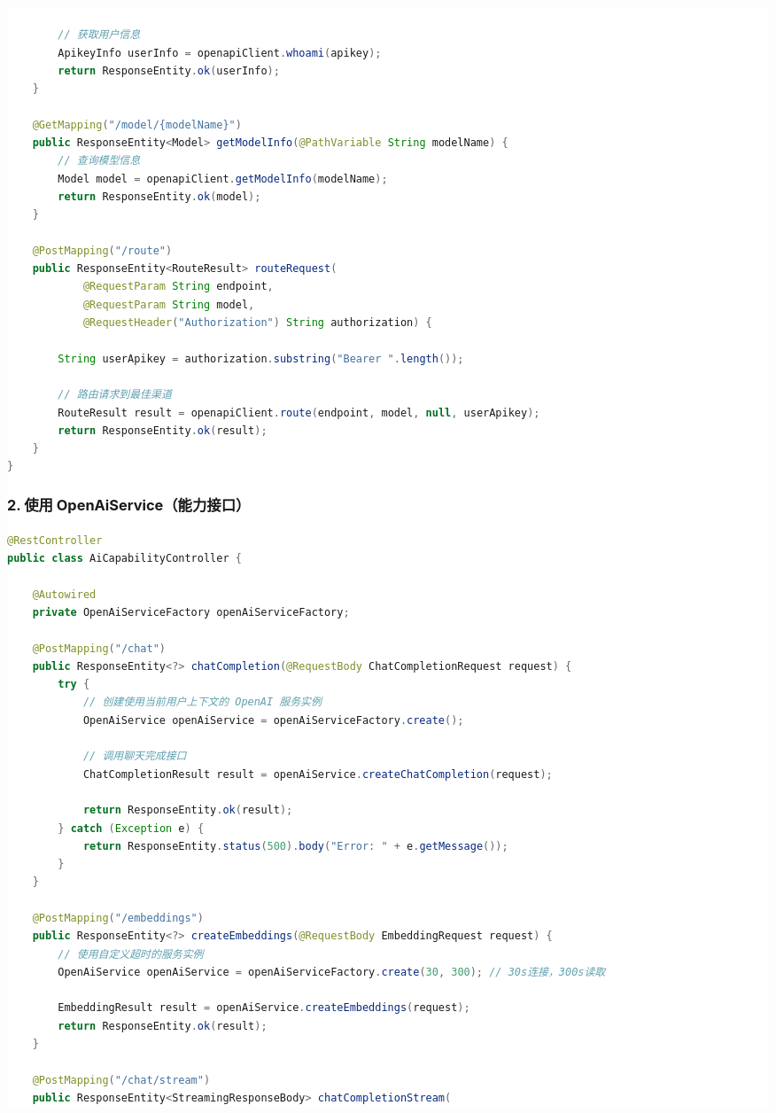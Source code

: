 ```java

        // 获取用户信息
        ApikeyInfo userInfo = openapiClient.whoami(apikey);
        return ResponseEntity.ok(userInfo);
    }

    @GetMapping("/model/{modelName}")
    public ResponseEntity<Model> getModelInfo(@PathVariable String modelName) {
        // 查询模型信息
        Model model = openapiClient.getModelInfo(modelName);
        return ResponseEntity.ok(model);
    }

    @PostMapping("/route")
    public ResponseEntity<RouteResult> routeRequest(
            @RequestParam String endpoint,
            @RequestParam String model,
            @RequestHeader("Authorization") String authorization) {

        String userApikey = authorization.substring("Bearer ".length());

        // 路由请求到最佳渠道
        RouteResult result = openapiClient.route(endpoint, model, null, userApikey);
        return ResponseEntity.ok(result);
    }
}
```

### 2. 使用 OpenAiService（能力接口）

```java
@RestController
public class AiCapabilityController {

    @Autowired
    private OpenAiServiceFactory openAiServiceFactory;

    @PostMapping("/chat")
    public ResponseEntity<?> chatCompletion(@RequestBody ChatCompletionRequest request) {
        try {
            // 创建使用当前用户上下文的 OpenAI 服务实例
            OpenAiService openAiService = openAiServiceFactory.create();

            // 调用聊天完成接口
            ChatCompletionResult result = openAiService.createChatCompletion(request);

            return ResponseEntity.ok(result);
        } catch (Exception e) {
            return ResponseEntity.status(500).body("Error: " + e.getMessage());
        }
    }

    @PostMapping("/embeddings")
    public ResponseEntity<?> createEmbeddings(@RequestBody EmbeddingRequest request) {
        // 使用自定义超时的服务实例
        OpenAiService openAiService = openAiServiceFactory.create(30, 300); // 30s连接，300s读取

        EmbeddingResult result = openAiService.createEmbeddings(request);
        return ResponseEntity.ok(result);
    }

    @PostMapping("/chat/stream")
    public ResponseEntity<StreamingResponseBody> chatCompletionStream(
```